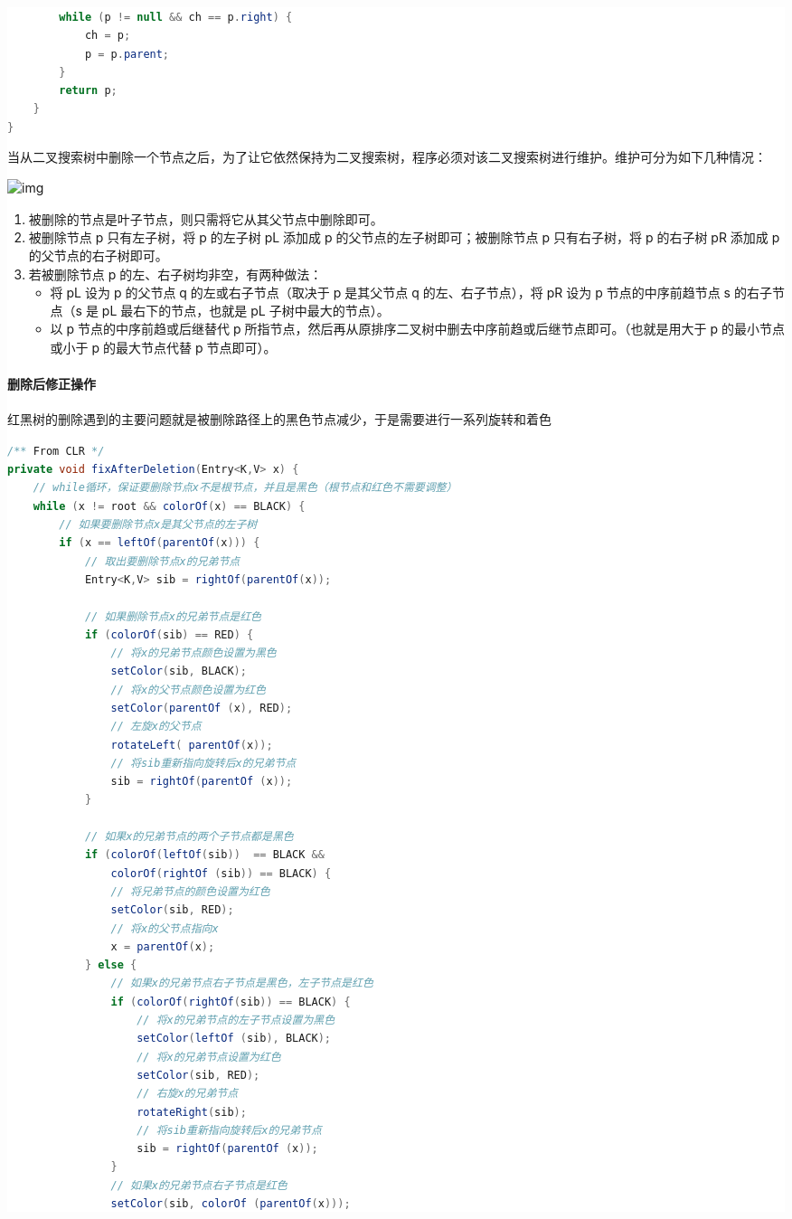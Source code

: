 ```Java 
        while (p != null && ch == p.right) {
            ch = p;
            p = p.parent;
        }
        return p;
    }
}
```
当从二叉搜索树中删除一个节点之后，为了让它依然保持为二叉搜索树，程序必须对该二叉搜索树进行维护。维护可分为如下几种情况：

![img](./img/20190818152133159.png)
1. 被删除的节点是叶子节点，则只需将它从其父节点中删除即可。
2. 被删除节点 p 只有左子树，将 p 的左子树 pL 添加成 p 的父节点的左子树即可；被删除节点 p 只有右子树，将 p 的右子树 pR 添加成 p 的父节点的右子树即可。
3. 若被删除节点 p 的左、右子树均非空，有两种做法：
   - 将 pL 设为 p 的父节点 q 的左或右子节点（取决于 p 是其父节点 q 的左、右子节点），将 pR 设为 p 节点的中序前趋节点 s 的右子节点（s 是 pL 最右下的节点，也就是 pL 子树中最大的节点）。
   - 以 p 节点的中序前趋或后继替代 p 所指节点，然后再从原排序二叉树中删去中序前趋或后继节点即可。（也就是用大于 p 的最小节点或小于 p 的最大节点代替 p 节点即可）。

#### 删除后修正操作
红黑树的删除遇到的主要问题就是被删除路径上的黑色节点减少，于是需要进行一系列旋转和着色
```Java 
/** From CLR */
private void fixAfterDeletion(Entry<K,V> x) {
    // while循环，保证要删除节点x不是根节点，并且是黑色（根节点和红色不需要调整）
    while (x != root && colorOf(x) == BLACK) {
        // 如果要删除节点x是其父节点的左子树
        if (x == leftOf(parentOf(x))) {
            // 取出要删除节点x的兄弟节点
            Entry<K,V> sib = rightOf(parentOf(x));
            
            // 如果删除节点x的兄弟节点是红色
            if (colorOf(sib) == RED) {
                // 将x的兄弟节点颜色设置为黑色
                setColor(sib, BLACK);
                // 将x的父节点颜色设置为红色
                setColor(parentOf (x), RED);
                // 左旋x的父节点
                rotateLeft( parentOf(x));
                // 将sib重新指向旋转后x的兄弟节点 
                sib = rightOf(parentOf (x));
            }

            // 如果x的兄弟节点的两个子节点都是黑色
            if (colorOf(leftOf(sib))  == BLACK &&
                colorOf(rightOf (sib)) == BLACK) {
                // 将兄弟节点的颜色设置为红色
                setColor(sib, RED);
                // 将x的父节点指向x
                x = parentOf(x);
            } else {
                // 如果x的兄弟节点右子节点是黑色，左子节点是红色
                if (colorOf(rightOf(sib)) == BLACK) {
                    // 将x的兄弟节点的左子节点设置为黑色
                    setColor(leftOf (sib), BLACK);
                    // 将x的兄弟节点设置为红色
                    setColor(sib, RED);
                    // 右旋x的兄弟节点
                    rotateRight(sib);
                    // 将sib重新指向旋转后x的兄弟节点
                    sib = rightOf(parentOf (x));
                }
                // 如果x的兄弟节点右子节点是红色
                setColor(sib, colorOf (parentOf(x)));
```